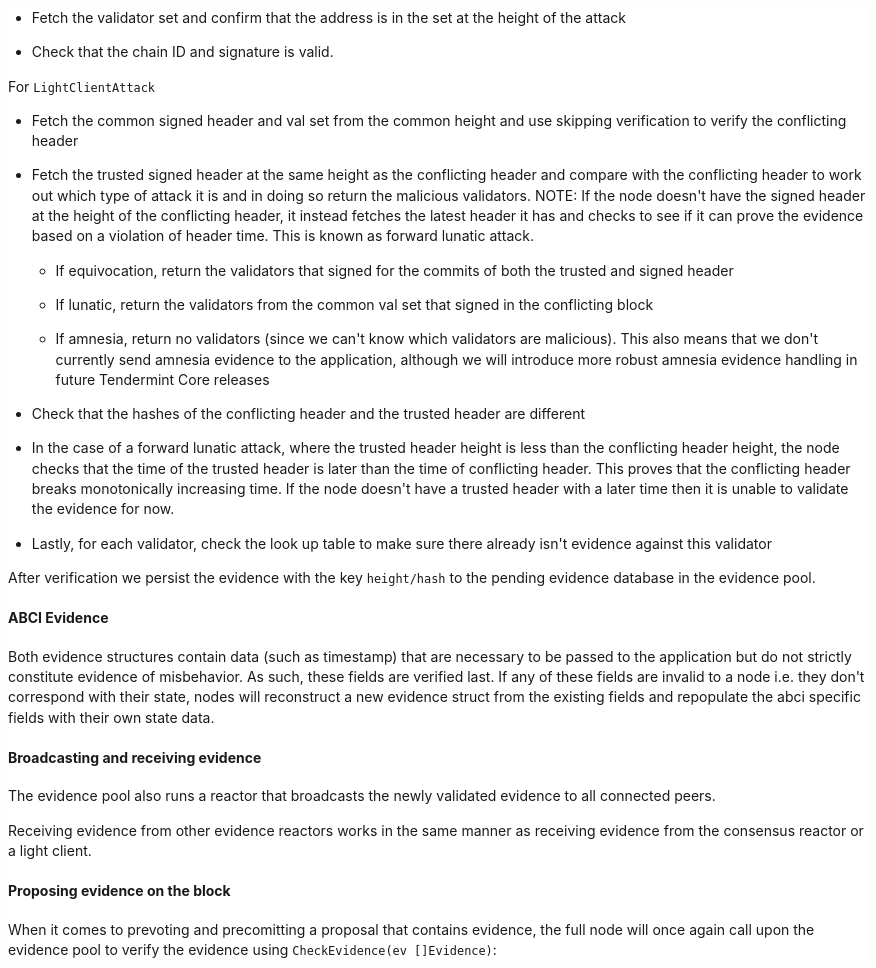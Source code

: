 - Fetch the validator set and confirm that the address is in the set at the height of the attack

- Check that the chain ID and signature is valid.

For `LightClientAttack`

- Fetch the common signed header and val set from the common height and use skipping verification to verify the conflicting header

- Fetch the trusted signed header at the same height as the conflicting header and compare with the conflicting header to work out which type of attack it is and in doing so return the malicious validators. NOTE: If the node doesn't have the signed header at the height of the conflicting header, it instead fetches the latest header it has and checks to see if it can prove the evidence based on a violation of header time. This is known as forward lunatic attack.

  - If equivocation, return the validators that signed for the commits of both the trusted and signed header

  - If lunatic, return the validators from the common val set that signed in the conflicting block

  - If amnesia, return no validators (since we can't know which validators are malicious). This also means that we don't currently send amnesia evidence to the application, although we will introduce more robust amnesia evidence handling in future Tendermint Core releases

- Check that the hashes of the conflicting header and the trusted header are different

- In the case of a forward lunatic attack, where the trusted header height is less than the conflicting header height, the node checks that the time of the trusted header is later than the time of conflicting header. This proves that the conflicting header breaks monotonically increasing time. If the node doesn't have a trusted header with a later time then it is unable to validate the evidence for now. 

- Lastly, for each validator, check the look up table to make sure there already isn't evidence against this validator

After verification we persist the evidence with the key `height/hash` to the pending evidence database in the evidence pool.

#### ABCI Evidence

Both evidence structures contain data (such as timestamp) that are necessary to be passed to the application but do not strictly constitute evidence of misbehavior. As such, these fields are verified last. If any of these fields are invalid to a node i.e. they don't correspond with their state, nodes will reconstruct a new evidence struct from the existing fields and repopulate the abci specific fields with their own state data.

#### Broadcasting and receiving evidence

The evidence pool also runs a reactor that broadcasts the newly validated
evidence to all connected peers.

Receiving evidence from other evidence reactors works in the same manner as receiving evidence from the consensus reactor or a light client.


#### Proposing evidence on the block

When it comes to prevoting and precomitting a proposal that contains evidence, the full node will once again
call upon the evidence pool to verify the evidence using `CheckEvidence(ev []Evidence)`:
